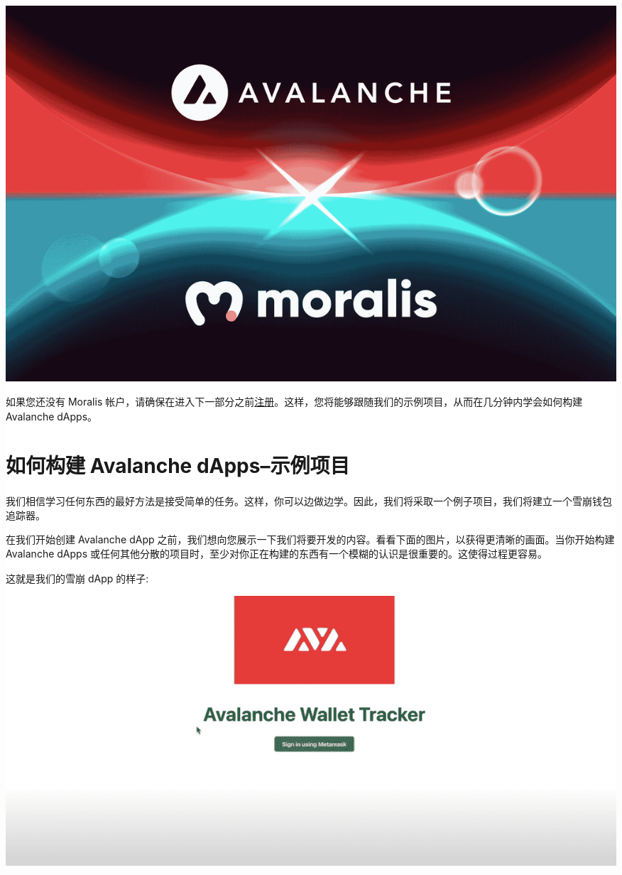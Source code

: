 ![](img/fe0ede0835bbdab8d596ee6600bdd2b8.png)

如果您还没有 Moralis 帐户，请确保在进入下一部分之前[注册](https://admin.moralis.io/register)。这样，您将能够跟随我们的示例项目，从而在几分钟内学会如何构建 Avalanche dApps。

# 如何构建 Avalanche dApps–示例项目

我们相信学习任何东西的最好方法是接受简单的任务。这样，你可以边做边学。因此，我们将采取一个例子项目，我们将建立一个雪崩钱包追踪器。

在我们开始创建 Avalanche dApp 之前，我们想向您展示一下我们将要开发的内容。看看下面的图片，以获得更清晰的画面。当你开始构建 Avalanche dApps 或任何其他分散的项目时，至少对你正在构建的东西有一个模糊的认识是很重要的。这使得过程更容易。

这就是我们的雪崩 dApp 的样子:

![](img/0b9eb168abe3e8c44706e914cbd27f76.png)
